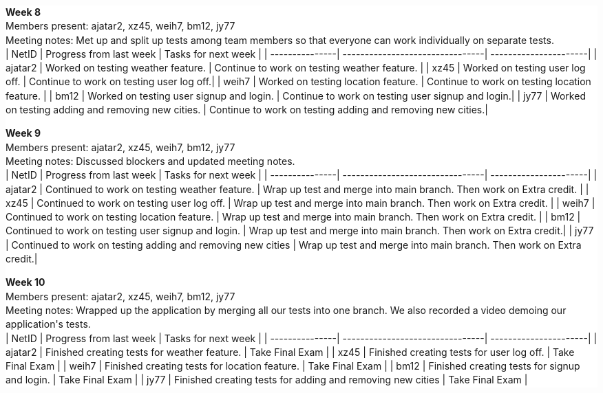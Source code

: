 
<b>Week 8</b>
</br>
Members present: ajatar2, xz45, weih7, bm12, jy77
</br>
Meeting notes: Met up and split up tests among team members so that everyone can work individually on separate tests. 
</br>
| NetID          | Progress from last week         | Tasks for next week   |
| ---------------| --------------------------------| ----------------------|
| ajatar2 | Worked on testing weather feature. |  Continue to work on testing weather feature. |
| xz45 | Worked on testing user log off. | Continue to work on testing user log off.|
| weih7 | Worked on testing location feature. | Continue to work on testing location feature. |
| bm12 | Worked on testing user signup and login. | Continue to work on testing user signup and login.|
| jy77 | Worked on testing adding and removing new cities. | Continue to work on testing adding and removing new cities.|
</br>


<b>Week 9</b>
</br>
Members present: ajatar2, xz45, weih7, bm12, jy77
</br>
Meeting notes: Discussed blockers and updated meeting notes. 
</br>
| NetID          | Progress from last week         | Tasks for next week   |
| ---------------| --------------------------------| ----------------------|
| ajatar2 | Continued to work on testing weather feature. | Wrap up test and merge into main branch. Then work on Extra credit.  |
| xz45 | Continued to work on testing user log off. | Wrap up test and merge into main branch. Then work on Extra credit.  |
| weih7 | Continued to work on testing location feature. | Wrap up test and merge into main branch. Then work on Extra credit. |
| bm12 | Continued to work on testing user signup and login. | Wrap up test and merge into main branch. Then work on Extra credit.|
| jy77 | Continued to work on testing adding and removing new cities |  Wrap up test and merge into main branch. Then work on Extra credit.|
</br>


<b>Week 10</b>
</br>
Members present: ajatar2, xz45, weih7, bm12, jy77
</br>
Meeting notes: Wrapped up the application by merging all our tests into one branch. We also recorded a video demoing our application's tests. 
</br>
| NetID          | Progress from last week         | Tasks for next week   |
| ---------------| --------------------------------| ----------------------|
| ajatar2 | Finished creating tests for weather feature. | Take Final Exam |
| xz45 | Finished creating tests for user log off. | Take Final Exam  |
| weih7 | Finished creating tests for location feature. | Take Final Exam  |
| bm12 | Finished creating tests for signup and login. | Take Final Exam |
| jy77 | Finished creating tests for adding and removing new cities |  Take Final Exam |
</br>
